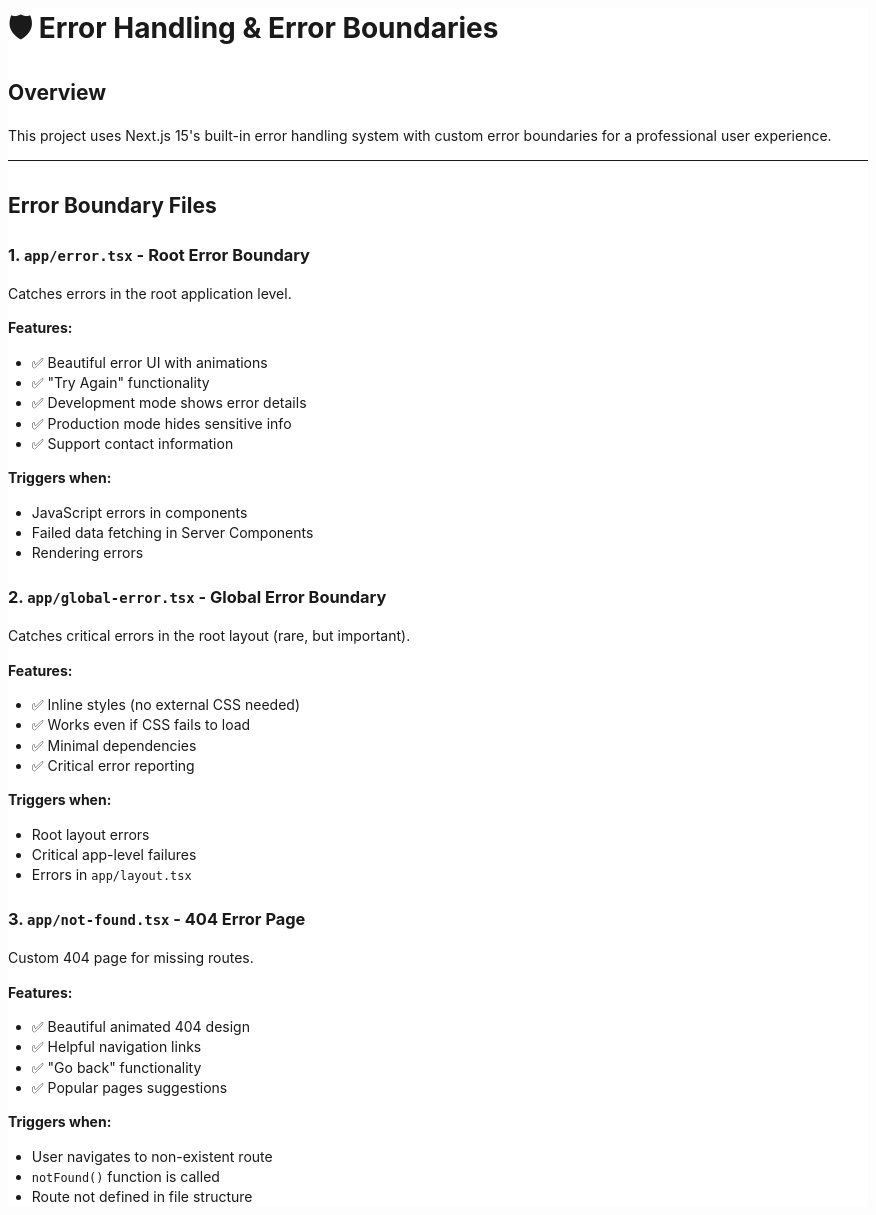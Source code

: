 # 🛡️ Error Handling & Error Boundaries

## Overview

This project uses Next.js 15's built-in error handling system with custom error boundaries for a professional user experience.

---

## Error Boundary Files

### 1. **`app/error.tsx`** - Root Error Boundary
Catches errors in the root application level.

**Features:**
- ✅ Beautiful error UI with animations
- ✅ "Try Again" functionality
- ✅ Development mode shows error details
- ✅ Production mode hides sensitive info
- ✅ Support contact information

**Triggers when:**
- JavaScript errors in components
- Failed data fetching in Server Components
- Rendering errors

### 2. **`app/global-error.tsx`** - Global Error Boundary
Catches critical errors in the root layout (rare, but important).

**Features:**
- ✅ Inline styles (no external CSS needed)
- ✅ Works even if CSS fails to load
- ✅ Minimal dependencies
- ✅ Critical error reporting

**Triggers when:**
- Root layout errors
- Critical app-level failures
- Errors in `app/layout.tsx`

### 3. **`app/not-found.tsx`** - 404 Error Page
Custom 404 page for missing routes.

**Features:**
- ✅ Beautiful animated 404 design
- ✅ Helpful navigation links
- ✅ "Go back" functionality
- ✅ Popular pages suggestions

**Triggers when:**
- User navigates to non-existent route
- `notFound()` function is called
- Route not defined in file structure
